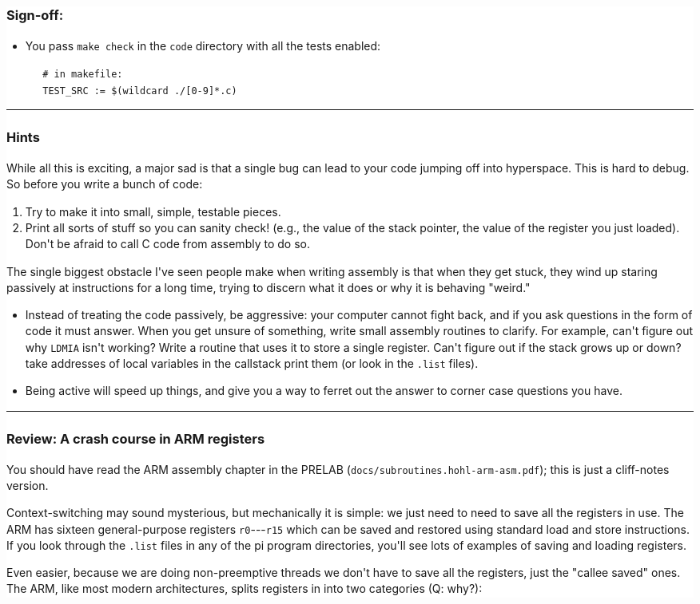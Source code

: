 ### Sign-off:

   - You pass `make check` in the `code` directory with all the tests
     enabled:

            # in makefile:
            TEST_SRC := $(wildcard ./[0-9]*.c)

----------------------------------------------------------------------
### Hints

While all this is exciting, a major sad is that a single bug can lead
to your code jumping off into hyperspace.  This is hard to debug.
So before you write a bunch of code:
  1. Try to make it into small, simple, testable pieces.
  2. Print all sorts of stuff so you can sanity check!  (e.g., the value
  of the stack pointer, the value of the register you just loaded).
  Don't be afraid to call C code from assembly to do so.

The single biggest obstacle I've seen people make when writing assembly is
that when they get stuck, they wind up staring passively at instructions
for a long time, trying to discern what it does or why it is behaving
"weird."

  - Instead of treating the code passively, be aggressive: your computer
    cannot fight back, and if you ask questions in the form of code
    it must answer.  When you get unsure of something, write small
    assembly routines to clarify.  For example, can't figure out why
    `LDMIA` isn't working?  Write a routine that uses it to store a
    single register.  Can't figure out if the stack grows up or down?
    take addresses of local variables in the callstack print them (or
    look in the `.list` files).

   - Being active will speed up things, and give you a way to
    ferret out the answer to corner case questions you have.

----------------------------------------------------------------------
### Review: A crash course in ARM registers

You should have read the ARM assembly chapter in the PRELAB
(`docs/subroutines.hohl-arm-asm.pdf`); this is just a cliff-notes version.

Context-switching may sound mysterious, but mechanically it is simple: we
just need to need to save all the registers in use.  The ARM has sixteen
general-purpose registers `r0`---`r15` which can be saved and restored
using standard load and store instructions.  If you look through the
`.list` files in any of the pi program directories, you'll see lots of
examples of saving and loading registers.

Even easier, because we are doing non-preemptive threads we don't have to
save all the registers, just the "callee saved" ones.  The ARM, like most
modern architectures, splits registers in into two categories (Q: why?):

